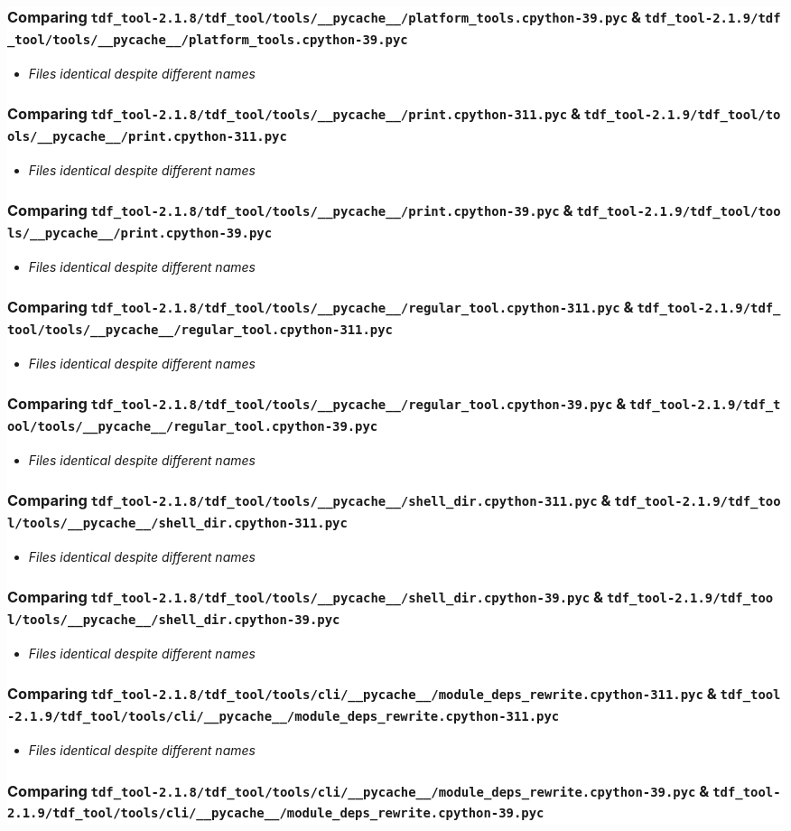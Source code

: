 ### Comparing `tdf_tool-2.1.8/tdf_tool/tools/__pycache__/platform_tools.cpython-39.pyc` & `tdf_tool-2.1.9/tdf_tool/tools/__pycache__/platform_tools.cpython-39.pyc`

 * *Files identical despite different names*

### Comparing `tdf_tool-2.1.8/tdf_tool/tools/__pycache__/print.cpython-311.pyc` & `tdf_tool-2.1.9/tdf_tool/tools/__pycache__/print.cpython-311.pyc`

 * *Files identical despite different names*

### Comparing `tdf_tool-2.1.8/tdf_tool/tools/__pycache__/print.cpython-39.pyc` & `tdf_tool-2.1.9/tdf_tool/tools/__pycache__/print.cpython-39.pyc`

 * *Files identical despite different names*

### Comparing `tdf_tool-2.1.8/tdf_tool/tools/__pycache__/regular_tool.cpython-311.pyc` & `tdf_tool-2.1.9/tdf_tool/tools/__pycache__/regular_tool.cpython-311.pyc`

 * *Files identical despite different names*

### Comparing `tdf_tool-2.1.8/tdf_tool/tools/__pycache__/regular_tool.cpython-39.pyc` & `tdf_tool-2.1.9/tdf_tool/tools/__pycache__/regular_tool.cpython-39.pyc`

 * *Files identical despite different names*

### Comparing `tdf_tool-2.1.8/tdf_tool/tools/__pycache__/shell_dir.cpython-311.pyc` & `tdf_tool-2.1.9/tdf_tool/tools/__pycache__/shell_dir.cpython-311.pyc`

 * *Files identical despite different names*

### Comparing `tdf_tool-2.1.8/tdf_tool/tools/__pycache__/shell_dir.cpython-39.pyc` & `tdf_tool-2.1.9/tdf_tool/tools/__pycache__/shell_dir.cpython-39.pyc`

 * *Files identical despite different names*

### Comparing `tdf_tool-2.1.8/tdf_tool/tools/cli/__pycache__/module_deps_rewrite.cpython-311.pyc` & `tdf_tool-2.1.9/tdf_tool/tools/cli/__pycache__/module_deps_rewrite.cpython-311.pyc`

 * *Files identical despite different names*

### Comparing `tdf_tool-2.1.8/tdf_tool/tools/cli/__pycache__/module_deps_rewrite.cpython-39.pyc` & `tdf_tool-2.1.9/tdf_tool/tools/cli/__pycache__/module_deps_rewrite.cpython-39.pyc`
